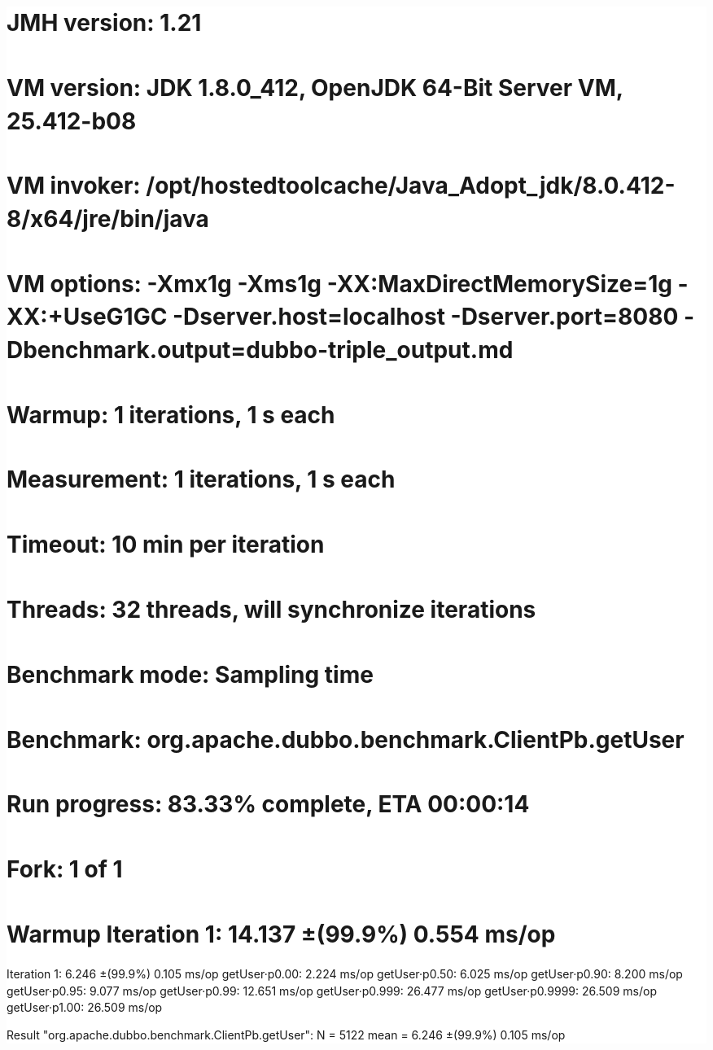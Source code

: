 # JMH version: 1.21
# VM version: JDK 1.8.0_412, OpenJDK 64-Bit Server VM, 25.412-b08
# VM invoker: /opt/hostedtoolcache/Java_Adopt_jdk/8.0.412-8/x64/jre/bin/java
# VM options: -Xmx1g -Xms1g -XX:MaxDirectMemorySize=1g -XX:+UseG1GC -Dserver.host=localhost -Dserver.port=8080 -Dbenchmark.output=dubbo-triple_output.md
# Warmup: 1 iterations, 1 s each
# Measurement: 1 iterations, 1 s each
# Timeout: 10 min per iteration
# Threads: 32 threads, will synchronize iterations
# Benchmark mode: Sampling time
# Benchmark: org.apache.dubbo.benchmark.ClientPb.getUser

# Run progress: 83.33% complete, ETA 00:00:14
# Fork: 1 of 1
# Warmup Iteration   1: 14.137 ±(99.9%) 0.554 ms/op
Iteration   1: 6.246 ±(99.9%) 0.105 ms/op
                 getUser·p0.00:   2.224 ms/op
                 getUser·p0.50:   6.025 ms/op
                 getUser·p0.90:   8.200 ms/op
                 getUser·p0.95:   9.077 ms/op
                 getUser·p0.99:   12.651 ms/op
                 getUser·p0.999:  26.477 ms/op
                 getUser·p0.9999: 26.509 ms/op
                 getUser·p1.00:   26.509 ms/op



Result "org.apache.dubbo.benchmark.ClientPb.getUser":
  N = 5122
  mean =      6.246 ±(99.9%) 0.105 ms/op
